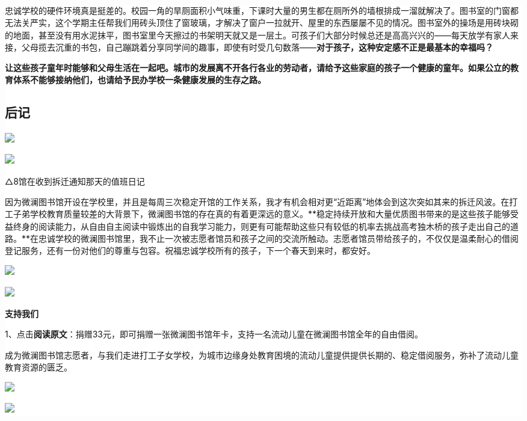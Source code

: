 忠诚学校的硬件环境真是挺差的。校园一角的旱厕面积小气味重，下课时大量的男生都在厕所外的墙根排成一溜就解决了。图书室的门窗都无法关严实，这个学期主任帮我们用砖头顶住了窗玻璃，才解决了窗户一拉就开、屋里的东西屡屡不见的情况。图书室外的操场是用砖块砌的地面，甚至没有用水泥抹平，图书室里今天擦过的书架明天就又是一层土。可孩子们大部分时候总还是高高兴兴的——每天放学有家人来接，父母揽去沉重的书包，自己蹦跳着分享同学间的趣事，即使有时受几句数落——**对于孩子，这种安定感不正是最基本的幸福吗？**

**让这些孩子童年时能够和父母生活在一起吧。城市的发展离不开各行各业的劳动者，请给予这些家庭的孩子一个健康的童年。如果公立的教育体系不能够接纳他们，也请给予民办学校一条健康发展的生存之路。**

## 后记

![](https://i.loli.net/2018/12/28/5c26053cc410c.jpg)

![](https://i.loli.net/2018/12/28/5c26053e11054.jpg)

<figcaption>△8馆在收到拆迁通知那天的值班日记</figcaption>

因为微澜图书馆开设在学校里，并且是每周三次稳定开馆的工作关系，我才有机会相对更“近距离”地体会到这次突如其来的拆迁风波。在打工子弟学校教育质量较差的大背景下，微澜图书馆的存在真的有着更深远的意义。**稳定持续开放和大量优质图书带来的是这些孩子能够受益终身的阅读能力，从自由自主阅读中锻炼出的自我学习能力，则更有可能帮助这些只有较低的机率去挑战高考独木桥的孩子走出自己的道路。**在忠诚学校的微澜图书馆里，我不止一次被志愿者馆员和孩子之间的交流所触动。志愿者馆员带给孩子的，不仅仅是温柔耐心的借阅登记服务，还有一份对他们的尊重与包容。祝福忠诚学校所有的孩子，下一个春天到来时，都安好。

![](https://i.loli.net/2018/12/28/5c26053e49955.jpg)

![](https://i.loli.net/2018/12/28/5c26053e7f5e4.jpg)

**支持我们**

1、点击**阅读原文**：捐赠33元，即可捐赠一张微澜图书馆年卡，支持一名流动儿童在微澜图书馆全年的自由借阅。  

成为微澜图书馆志愿者，与我们走进打工子女学校，为城市边缘身处教育困境的流动儿童提供提供长期的、稳定借阅服务，弥补了流动儿童教育资源的匮乏。

![](https://i.loli.net/2018/12/28/5c26053ebe9ca.jpg)

![](https://i.loli.net/2018/12/28/5c2605468e5ec.jpg)
